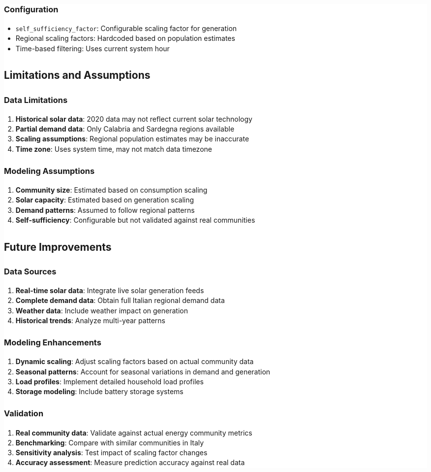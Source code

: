 ### Configuration
- `self_sufficiency_factor`: Configurable scaling factor for generation
- Regional scaling factors: Hardcoded based on population estimates
- Time-based filtering: Uses current system hour

## Limitations and Assumptions

### Data Limitations
1. **Historical solar data**: 2020 data may not reflect current solar technology
2. **Partial demand data**: Only Calabria and Sardegna regions available
3. **Scaling assumptions**: Regional population estimates may be inaccurate
4. **Time zone**: Uses system time, may not match data timezone

### Modeling Assumptions
1. **Community size**: Estimated based on consumption scaling
2. **Solar capacity**: Estimated based on generation scaling
3. **Demand patterns**: Assumed to follow regional patterns
4. **Self-sufficiency**: Configurable but not validated against real communities

## Future Improvements

### Data Sources
1. **Real-time solar data**: Integrate live solar generation feeds
2. **Complete demand data**: Obtain full Italian regional demand data
3. **Weather data**: Include weather impact on generation
4. **Historical trends**: Analyze multi-year patterns

### Modeling Enhancements
1. **Dynamic scaling**: Adjust scaling factors based on actual community data
2. **Seasonal patterns**: Account for seasonal variations in demand and generation
3. **Load profiles**: Implement detailed household load profiles
4. **Storage modeling**: Include battery storage systems

### Validation
1. **Real community data**: Validate against actual energy community metrics
2. **Benchmarking**: Compare with similar communities in Italy
3. **Sensitivity analysis**: Test impact of scaling factor changes
4. **Accuracy assessment**: Measure prediction accuracy against real data

